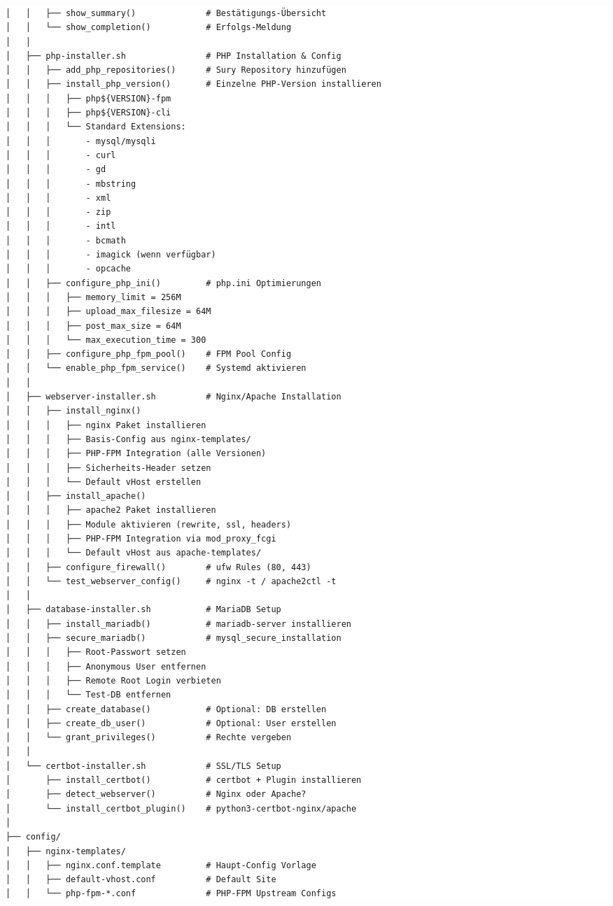 ```
│   │   ├── show_summary()              # Bestätigungs-Übersicht
│   │   └── show_completion()           # Erfolgs-Meldung
│   │
│   ├── php-installer.sh                # PHP Installation & Config
│   │   ├── add_php_repositories()      # Sury Repository hinzufügen
│   │   ├── install_php_version()       # Einzelne PHP-Version installieren
│   │   │   ├── php${VERSION}-fpm
│   │   │   ├── php${VERSION}-cli
│   │   │   └── Standard Extensions:
│   │   │       - mysql/mysqli
│   │   │       - curl
│   │   │       - gd
│   │   │       - mbstring
│   │   │       - xml
│   │   │       - zip
│   │   │       - intl
│   │   │       - bcmath
│   │   │       - imagick (wenn verfügbar)
│   │   │       - opcache
│   │   ├── configure_php_ini()         # php.ini Optimierungen
│   │   │   ├── memory_limit = 256M
│   │   │   ├── upload_max_filesize = 64M
│   │   │   ├── post_max_size = 64M
│   │   │   └── max_execution_time = 300
│   │   ├── configure_php_fpm_pool()    # FPM Pool Config
│   │   └── enable_php_fpm_service()    # Systemd aktivieren
│   │
│   ├── webserver-installer.sh          # Nginx/Apache Installation
│   │   ├── install_nginx()
│   │   │   ├── nginx Paket installieren
│   │   │   ├── Basis-Config aus nginx-templates/
│   │   │   ├── PHP-FPM Integration (alle Versionen)
│   │   │   ├── Sicherheits-Header setzen
│   │   │   └── Default vHost erstellen
│   │   ├── install_apache()
│   │   │   ├── apache2 Paket installieren
│   │   │   ├── Module aktivieren (rewrite, ssl, headers)
│   │   │   ├── PHP-FPM Integration via mod_proxy_fcgi
│   │   │   └── Default vHost aus apache-templates/
│   │   ├── configure_firewall()        # ufw Rules (80, 443)
│   │   └── test_webserver_config()     # nginx -t / apache2ctl -t
│   │
│   ├── database-installer.sh           # MariaDB Setup
│   │   ├── install_mariadb()           # mariadb-server installieren
│   │   ├── secure_mariadb()            # mysql_secure_installation
│   │   │   ├── Root-Passwort setzen
│   │   │   ├── Anonymous User entfernen
│   │   │   ├── Remote Root Login verbieten
│   │   │   └── Test-DB entfernen
│   │   ├── create_database()           # Optional: DB erstellen
│   │   ├── create_db_user()            # Optional: User erstellen
│   │   └── grant_privileges()          # Rechte vergeben
│   │
│   └── certbot-installer.sh            # SSL/TLS Setup
│       ├── install_certbot()           # certbot + Plugin installieren
│       ├── detect_webserver()          # Nginx oder Apache?
│       └── install_certbot_plugin()    # python3-certbot-nginx/apache
│
├── config/
│   ├── nginx-templates/
│   │   ├── nginx.conf.template         # Haupt-Config Vorlage
│   │   ├── default-vhost.conf          # Default Site
│   │   └── php-fpm-*.conf              # PHP-FPM Upstream Configs
```